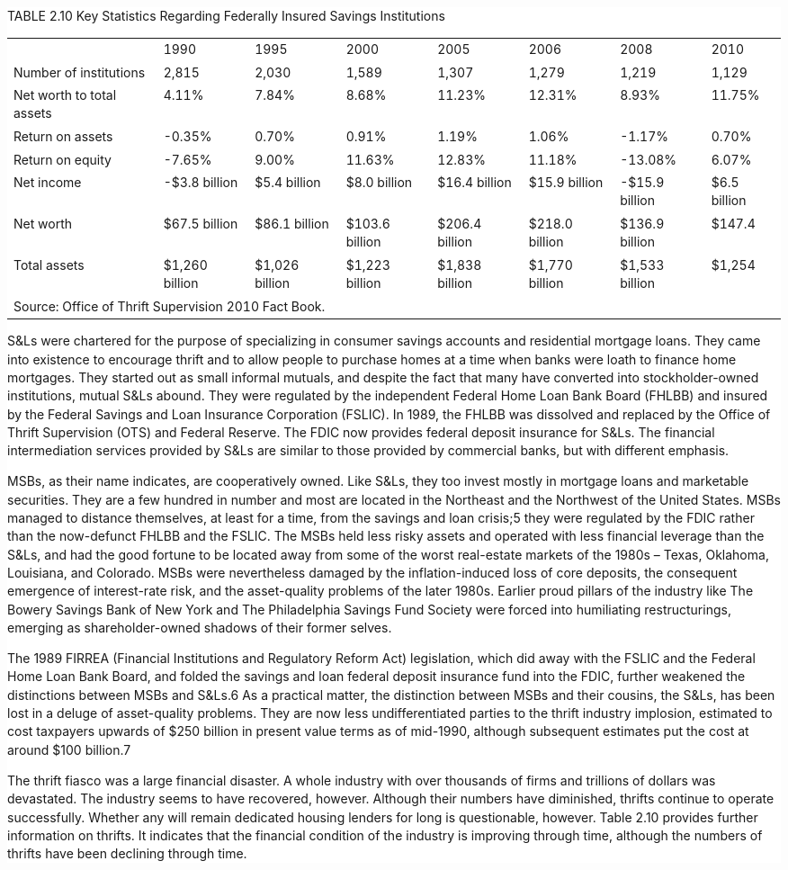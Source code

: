 TABLE 2.10 Key Statistics Regarding Federally Insured Savings Institutions   


<html><body><table><tr><td></td><td>1990</td><td>1995</td><td>2000</td><td>2005</td><td>2006</td><td>2008</td><td>2010</td></tr><tr><td> Number of institutions </td><td>2,815</td><td>2,030</td><td>1,589</td><td>1,307</td><td>1,279</td><td>1,219</td><td>1,129</td></tr><tr><td>Net worth to total assets</td><td>4.11%</td><td>7.84%</td><td>8.68%</td><td>11.23%</td><td>12.31%</td><td>8.93%</td><td>11.75%</td></tr><tr><td>Return on assets</td><td>-0.35%</td><td>0.70%</td><td>0.91%</td><td>1.19%</td><td>1.06%</td><td>-1.17%</td><td>0.70%</td></tr><tr><td>Return on equity</td><td>-7.65%</td><td>9.00%</td><td>11.63%</td><td>12.83%</td><td>11.18%</td><td>-13.08%</td><td>6.07%</td></tr><tr><td> Net income</td><td>-$3.8 billion</td><td>$5.4 billion</td><td>$8.0 billion</td><td>$16.4 billion</td><td>$15.9 billion</td><td>-$15.9 billion</td><td>$6.5 billion</td></tr><tr><td> Net worth</td><td>$67.5 billion</td><td>$86.1 billion</td><td>$103.6 billion</td><td>$206.4 billion</td><td>$218.0 billion</td><td>$136.9 billion</td><td>$147.4</td></tr><tr><td>Total assets</td><td>$1,260 billion</td><td>$1,026 billion</td><td>$1,223 billion</td><td>$1,838 billion</td><td>$1,770 billion</td><td>$1,533 billion</td><td>$1,254</td></tr><tr><td colspan="8">Source: Office of Thrift Supervision 2010 Fact Book.</td></tr></table></body></html>  

S&Ls were chartered for the purpose of specializing in consumer savings accounts and residential mortgage loans. They came into existence to encourage thrift and to allow people to purchase homes at a time when banks were loath to finance home mortgages. They started out as small informal mutuals, and despite the fact that many have converted into stockholder-owned institutions, mutual S&Ls abound. They were regulated by the independent Federal Home Loan Bank Board (FHLBB) and insured by the Federal Savings and Loan Insurance Corporation (FSLIC). In 1989, the FHLBB was dissolved and replaced by the Office of Thrift Supervision (OTS) and Federal Reserve. The FDIC now provides federal deposit insurance for S&Ls. The financial intermediation services provided by S&Ls are similar to those provided by commercial banks, but with different emphasis.  

MSBs, as their name indicates, are cooperatively owned. Like S&Ls, they too invest mostly in mortgage loans and marketable securities. They are a few hundred in number and most are located in the Northeast and the Northwest of the United States. MSBs managed to distance themselves, at least for a time, from the savings and loan crisis;5 they were regulated by the FDIC rather than the now-defunct FHLBB and the FSLIC. The MSBs held less risky assets and operated with less financial leverage than the S&Ls, and had the good fortune to be located away from some of the worst real-estate markets of the 1980s – Texas, Oklahoma, Louisiana, and Colorado. MSBs were nevertheless damaged by the inflation-induced loss of core deposits, the consequent emergence of interest-rate risk, and the asset-quality problems of the later 1980s. Earlier proud pillars of the industry like The Bowery Savings Bank of New York and The Philadelphia Savings Fund Society were forced into humiliating restructurings, emerging as shareholder-owned shadows of their former selves.  

The 1989 FIRREA (Financial Institutions and Regulatory Reform Act) legislation, which did away with the FSLIC and the Federal Home Loan Bank Board, and folded the savings and loan federal deposit insurance fund into the FDIC, further weakened the distinctions between MSBs and S&Ls.6 As a practical matter, the distinction between MSBs and their cousins, the S&Ls, has been lost in a deluge of asset-quality problems. They are now less undifferentiated parties to the thrift industry implosion, estimated to cost taxpayers upwards of $\$250$ billion in present value terms as of mid-1990, although subsequent estimates put the cost at around $\$100$ billion.7  

The thrift fiasco was a large financial disaster. A whole industry with over thousands of firms and trillions of dollars was devastated. The industry seems to have recovered, however. Although their numbers have diminished, thrifts continue to operate successfully. Whether any will remain dedicated housing lenders for long is questionable, however. Table 2.10 provides further information on thrifts. It indicates that the financial condition of the industry is improving through time, although the numbers of thrifts have been declining through time.  

